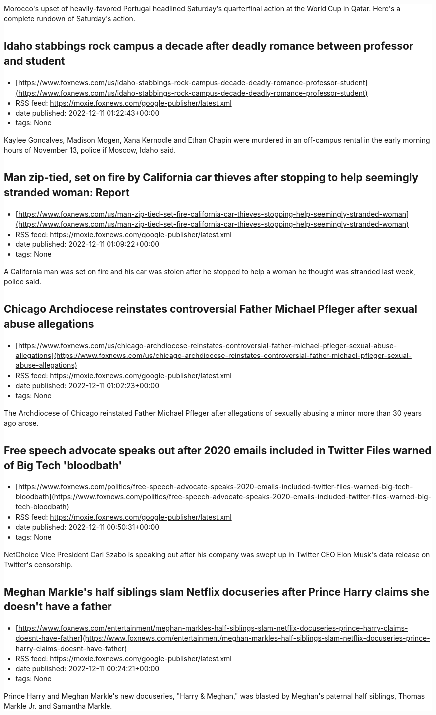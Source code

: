 Morocco's upset of heavily-favored Portugal headlined Saturday's quarterfinal action at the World Cup in Qatar. Here's a complete rundown of Saturday's action.

## Idaho stabbings rock campus a decade after deadly romance between professor and student
 - [https://www.foxnews.com/us/idaho-stabbings-rock-campus-decade-deadly-romance-professor-student](https://www.foxnews.com/us/idaho-stabbings-rock-campus-decade-deadly-romance-professor-student)
 - RSS feed: https://moxie.foxnews.com/google-publisher/latest.xml
 - date published: 2022-12-11 01:22:43+00:00
 - tags: None

Kaylee Goncalves, Madison Mogen, Xana Kernodle and Ethan Chapin were murdered in an off-campus rental in the early morning hours of November 13, police if Moscow, Idaho said.

## Man zip-tied, set on fire by California car thieves after stopping to help seemingly stranded woman: Report
 - [https://www.foxnews.com/us/man-zip-tied-set-fire-california-car-thieves-stopping-help-seemingly-stranded-woman](https://www.foxnews.com/us/man-zip-tied-set-fire-california-car-thieves-stopping-help-seemingly-stranded-woman)
 - RSS feed: https://moxie.foxnews.com/google-publisher/latest.xml
 - date published: 2022-12-11 01:09:22+00:00
 - tags: None

A California man was set on fire and his car was stolen after he stopped to help a woman he thought was stranded last week, police said.

## Chicago Archdiocese reinstates controversial Father Michael Pfleger after sexual abuse allegations
 - [https://www.foxnews.com/us/chicago-archdiocese-reinstates-controversial-father-michael-pfleger-sexual-abuse-allegations](https://www.foxnews.com/us/chicago-archdiocese-reinstates-controversial-father-michael-pfleger-sexual-abuse-allegations)
 - RSS feed: https://moxie.foxnews.com/google-publisher/latest.xml
 - date published: 2022-12-11 01:02:23+00:00
 - tags: None

The Archdiocese of Chicago reinstated Father Michael Pfleger after allegations of sexually abusing a minor more than 30 years ago arose.

## Free speech advocate speaks out after 2020 emails included in Twitter Files warned of Big Tech 'bloodbath'
 - [https://www.foxnews.com/politics/free-speech-advocate-speaks-2020-emails-included-twitter-files-warned-big-tech-bloodbath](https://www.foxnews.com/politics/free-speech-advocate-speaks-2020-emails-included-twitter-files-warned-big-tech-bloodbath)
 - RSS feed: https://moxie.foxnews.com/google-publisher/latest.xml
 - date published: 2022-12-11 00:50:31+00:00
 - tags: None

NetChoice Vice President Carl Szabo is speaking out after his company was swept up in Twitter CEO Elon Musk's data release on Twitter's censorship.

## Meghan Markle's half siblings slam Netflix docuseries after Prince Harry claims she doesn't have a father
 - [https://www.foxnews.com/entertainment/meghan-markles-half-siblings-slam-netflix-docuseries-prince-harry-claims-doesnt-have-father](https://www.foxnews.com/entertainment/meghan-markles-half-siblings-slam-netflix-docuseries-prince-harry-claims-doesnt-have-father)
 - RSS feed: https://moxie.foxnews.com/google-publisher/latest.xml
 - date published: 2022-12-11 00:24:21+00:00
 - tags: None

Prince Harry and Meghan Markle's new docuseries, "Harry & Meghan," was blasted by Meghan's paternal half siblings, Thomas Markle Jr. and Samantha Markle.
